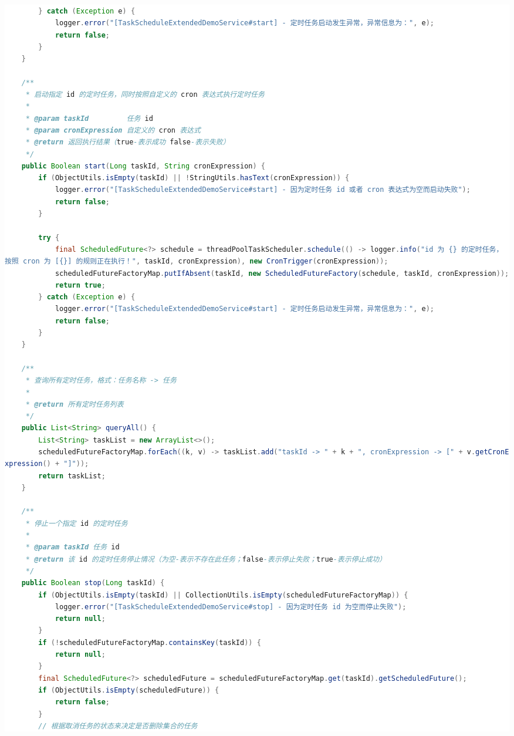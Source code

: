 ```java
        } catch (Exception e) {
            logger.error("[TaskScheduleExtendedDemoService#start] - 定时任务启动发生异常，异常信息为：", e);
            return false;
        }
    }

    /**
     * 启动指定 id 的定时任务，同时按照自定义的 cron 表达式执行定时任务
     *
     * @param taskId         任务 id
     * @param cronExpression 自定义的 cron 表达式
     * @return 返回执行结果（true-表示成功 false-表示失败）
     */
    public Boolean start(Long taskId, String cronExpression) {
        if (ObjectUtils.isEmpty(taskId) || !StringUtils.hasText(cronExpression)) {
            logger.error("[TaskScheduleExtendedDemoService#start] - 因为定时任务 id 或者 cron 表达式为空而启动失败");
            return false;
        }

        try {
            final ScheduledFuture<?> schedule = threadPoolTaskScheduler.schedule(() -> logger.info("id 为 {} 的定时任务，按照 cron 为 [{}] 的规则正在执行！", taskId, cronExpression), new CronTrigger(cronExpression));
            scheduledFutureFactoryMap.putIfAbsent(taskId, new ScheduledFutureFactory(schedule, taskId, cronExpression));
            return true;
        } catch (Exception e) {
            logger.error("[TaskScheduleExtendedDemoService#start] - 定时任务启动发生异常，异常信息为：", e);
            return false;
        }
    }

    /**
     * 查询所有定时任务，格式：任务名称 -> 任务
     *
     * @return 所有定时任务列表
     */
    public List<String> queryAll() {
        List<String> taskList = new ArrayList<>();
        scheduledFutureFactoryMap.forEach((k, v) -> taskList.add("taskId -> " + k + ", cronExpression -> [" + v.getCronExpression() + "]"));
        return taskList;
    }

    /**
     * 停止一个指定 id 的定时任务
     *
     * @param taskId 任务 id
     * @return 该 id 的定时任务停止情况（为空-表示不存在此任务；false-表示停止失败；true-表示停止成功）
     */
    public Boolean stop(Long taskId) {
        if (ObjectUtils.isEmpty(taskId) || CollectionUtils.isEmpty(scheduledFutureFactoryMap)) {
            logger.error("[TaskScheduleExtendedDemoService#stop] - 因为定时任务 id 为空而停止失败");
            return null;
        }
        if (!scheduledFutureFactoryMap.containsKey(taskId)) {
            return null;
        }
        final ScheduledFuture<?> scheduledFuture = scheduledFutureFactoryMap.get(taskId).getScheduledFuture();
        if (ObjectUtils.isEmpty(scheduledFuture)) {
            return false;
        }
        // 根据取消任务的状态来决定是否删除集合的任务
```